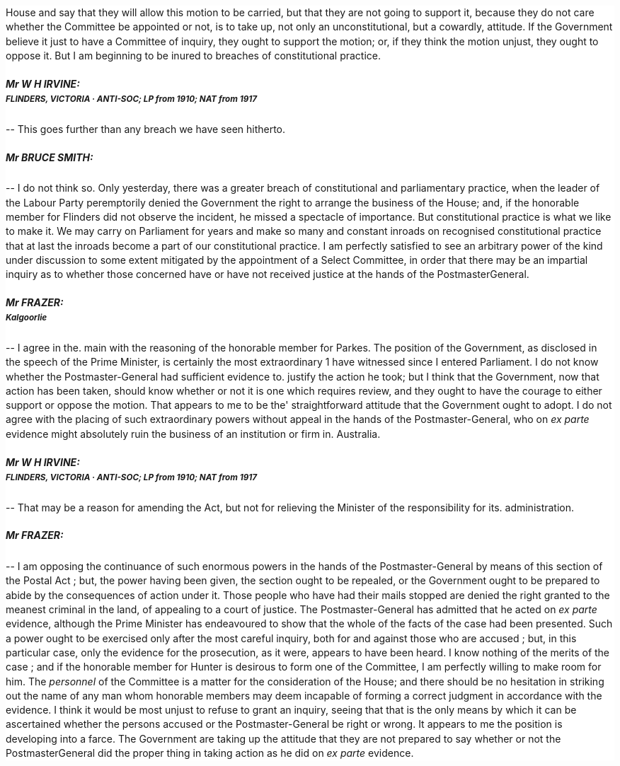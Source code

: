 House and say that they will allow this motion to be carried, but that they are not going to support it, because they do not care whether the Committee be appointed or not, is to take up, not only an unconstitutional, but a cowardly, attitude. If the Government believe it just to have a Committee of inquiry, they ought to support the motion; or, if they think the motion unjust, they ought to oppose it. But I am beginning to be inured to breaches of constitutional practice. 

##### Mr W H IRVINE:<br><small class="text-muted">FLINDERS, VICTORIA &middot; ANTI-SOC; LP from 1910; NAT from 1917</small>

-- This goes further than any breach we have seen hitherto. 

##### Mr BRUCE SMITH:

-- I do not think so. Only yesterday, there was a greater breach of constitutional and parliamentary practice, when the leader of the Labour Party peremptorily denied the Government the right to arrange the business of the House; and, if the honorable member for Flinders did not observe the incident, he missed a spectacle of importance. But constitutional practice is what we like to make it. We may carry on Parliament for years and make so many and constant inroads on recognised constitutional practice that at last the inroads become a part of our constitutional practice. I am perfectly satisfied to see an arbitrary power of the kind under discussion to some extent mitigated by the appointment of a Select Committee, in order that there may be an impartial inquiry as to whether those concerned have or have not received justice at the hands of the PostmasterGeneral. 

##### Mr FRAZER:<br><small class="text-muted">Kalgoorlie</small>

-- I agree in the. main with the reasoning of the honorable member for Parkes. The position of the Government, as disclosed in the speech of the Prime Minister, is certainly the most extraordinary 1 have witnessed since I entered Parliament. I do not know whether the Postmaster-General had sufficient evidence to. justify the action he took; but I think that the Government, now that action has been taken, should know whether or not it is one which requires review, and they ought to have the courage to either support or oppose the motion. That appears to me to be the' straightforward attitude that the Government ought to adopt. I do not agree with the placing of such extraordinary powers without appeal in the hands of the Postmaster-General,  who on  *ex parte*  evidence might absolutely ruin the business of an institution or firm in. Australia. 

##### Mr W H IRVINE:<br><small class="text-muted">FLINDERS, VICTORIA &middot; ANTI-SOC; LP from 1910; NAT from 1917</small>

-- That may be a reason for amending the Act, but not for relieving the Minister of the responsibility for its. administration. 

##### Mr FRAZER:

-- I am opposing the continuance of such enormous powers in the hands of the Postmaster-General by means of this section of the Postal Act ; but, the power having been given, the section ought to be repealed, or the Government ought to be prepared to abide by the consequences of action under it. Those people who have had their mails stopped are denied the right granted to the meanest criminal in the land, of appealing to a court of justice. The Postmaster-General has admitted that he acted on  *ex parte*  evidence, although the Prime Minister has endeavoured to show that the whole of the facts of the case had been presented. Such a power ought to be exercised only after the most careful inquiry, both for and against those who are accused ; but, in this particular case, only the evidence for the prosecution, as it were, appears to have been heard. I know nothing of the merits of the case ; and if the honorable member for Hunter is desirous to form one of the Committee, I am perfectly willing to make room for him. The  *personnel*  of the Committee is a matter for the consideration of the House; and there should be no hesitation in striking out the name of any man whom honorable members may deem incapable of forming a correct judgment in accordance with the evidence. I think it would be most unjust to refuse to grant an inquiry, seeing that that is the only means by which it can be ascertained whether the persons accused or the Postmaster-General be right or wrong. It appears to me the position is developing into a farce. The Government are taking up the attitude that they are not prepared to say whether or not the PostmasterGeneral did the proper thing in taking action as he did on  *ex parte*  evidence. 
